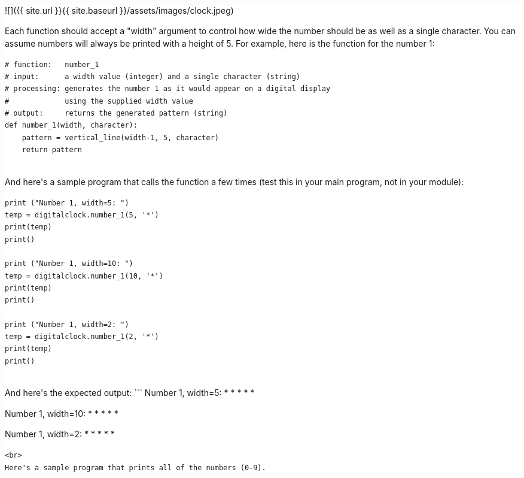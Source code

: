 ![]({{ site.url }}{{ site.baseurl }}/assets/images/clock.jpeg)

Each function should accept a "width" argument to control how wide the number should be as well as a single character. You can assume numbers will always be printed with a height of 5. For example, here is the function for the number 1:

```
# function:   number_1
# input:      a width value (integer) and a single character (string)
# processing: generates the number 1 as it would appear on a digital display
#             using the supplied width value
# output:     returns the generated pattern (string)
def number_1(width, character):
	pattern = vertical_line(width-1, 5, character)
	return pattern
```
<br>
And here's a sample program that calls the function a few times (test this in your main program, not in your module):
<br>

```
print ("Number 1, width=5: ")
temp = digitalclock.number_1(5, '*')
print(temp)
print()

print ("Number 1, width=10: ")
temp = digitalclock.number_1(10, '*')
print(temp)
print()

print ("Number 1, width=2: ")
temp = digitalclock.number_1(2, '*')
print(temp)
print()
```
<br>
And here's the expected output:
```
Number 1, width=5: 
    *
    *
    *
    *
    *
    

Number 1, width=10: 
         *
         *
         *
         *
         *
         

Number 1, width=2: 
 *
 *
 *
 *
 *
```
<br>
Here's a sample program that prints all of the numbers (0-9).
